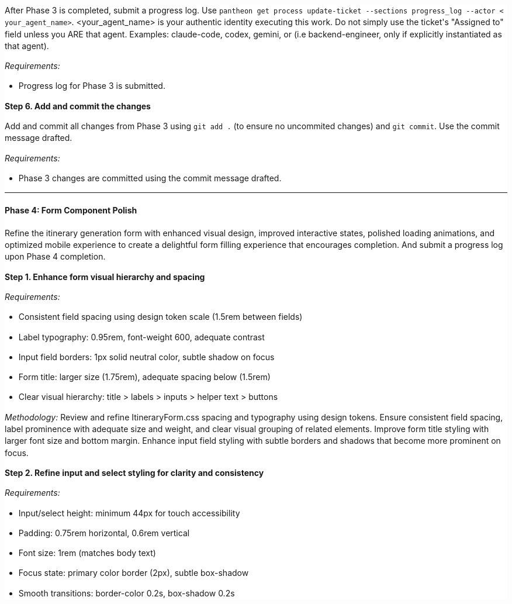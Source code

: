 After Phase 3 is completed, submit a progress log. Use `pantheon get process update-ticket --sections progress_log --actor <your_agent_name>`. <your_agent_name> is your authentic identity executing this work. Do not simply use the ticket's "Assigned to" field unless you ARE that agent. Examples: claude-code, codex, gemini, or <agent-role-name> (i.e backend-engineer, only if explicitly instantiated as that agent).

  *Requirements:*
  - Progress log for Phase 3 is submitted.

**Step 6. Add and commit the changes**

Add and commit all changes from Phase 3 using `git add .` (to ensure no uncommited changes) and `git commit`. Use the commit message drafted.

  *Requirements:*
  - Phase 3 changes are committed using the commit message drafted.

---

 

#### Phase 4: Form Component Polish

Refine the itinerary generation form with enhanced visual design, improved interactive states, polished loading animations, and optimized mobile experience to create a delightful form filling experience that encourages completion. And submit a progress log upon Phase 4 completion.

 

**Step 1. Enhance form visual hierarchy and spacing**

  *Requirements:*
 
  - Consistent field spacing using design token scale (1.5rem between fields)
 
  - Label typography: 0.95rem, font-weight 600, adequate contrast
 
  - Input field borders: 1px solid neutral color, subtle shadow on focus
 
  - Form title: larger size (1.75rem), adequate spacing below (1.5rem)
 
  - Clear visual hierarchy: title > labels > inputs > helper text > buttons
 

  *Methodology:* Review and refine ItineraryForm.css spacing and typography using design tokens. Ensure consistent field spacing, label prominence with adequate size and weight, and clear visual grouping of related elements. Improve form title styling with larger font size and bottom margin. Enhance input field styling with subtle borders and shadows that become more prominent on focus.

 

**Step 2. Refine input and select styling for clarity and consistency**

  *Requirements:*
 
  - Input/select height: minimum 44px for touch accessibility
 
  - Padding: 0.75rem horizontal, 0.6rem vertical
 
  - Font size: 1rem (matches body text)
 
  - Focus state: primary color border (2px), subtle box-shadow
 
  - Smooth transitions: border-color 0.2s, box-shadow 0.2s
 